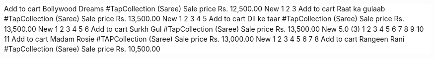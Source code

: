 Add to cart
Bollywood Dreams #TapCollection (Saree)
Sale price
Rs. 12,500.00
New
1
2
3
Add to cart
Raat ka gulaab #TapCollection (Saree)
Sale price
Rs. 13,500.00
New
1
2
3
4
5
Add to cart
Dil ke taar #TapCollection (Saree)
Sale price
Rs. 13,500.00
New
1
2
3
4
5
6
Add to cart
Surkh Gul #TapCollection (Saree)
Sale price
Rs. 13,500.00
New
5.0
(3)
1
2
3
4
5
6
7
8
9
10
11
Add to cart
Madam Rosie #TAPCollection (Saree)
Sale price
Rs. 13,000.00
New
1
2
3
4
5
6
7
8
Add to cart
Rangeen Rani #TapCollection (Saree)
Sale price
Rs. 10,500.00